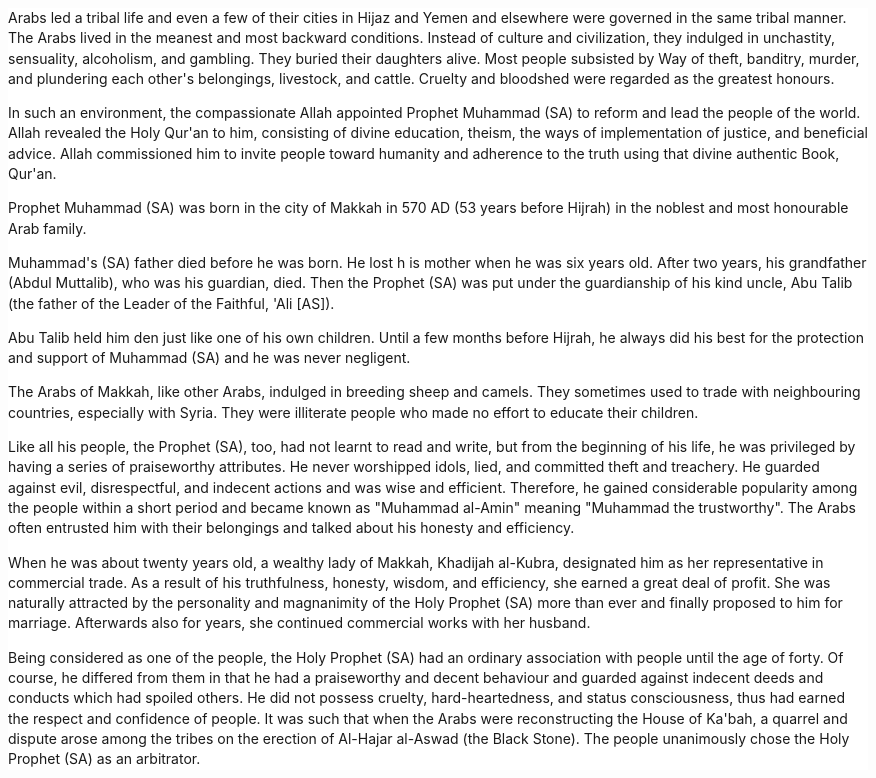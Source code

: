 Arabs led a tribal life and even a few of their cities in Hijaz and
Yemen and elsewhere were governed in the same tribal manner. The Arabs
lived in the meanest and most backward conditions. Instead of culture
and civilization, they indulged in unchastity, sensuality, alcoholism,
and gambling. They buried their daughters alive. Most people subsisted
by Way of theft, banditry, murder, and plundering each other's
belongings, livestock, and cattle. Cruelty and bloodshed were regarded
as the greatest honours.

In such an environment, the compassionate Allah appointed Prophet
Muhammad (SA) to reform and lead the people of the world. Allah revealed
the Holy Qur'an to him, consisting of divine education, theism, the ways
of implementation of justice, and beneficial advice. Allah commissioned
him to invite people toward humanity and adherence to the truth using
that divine authentic Book, Qur'an.

Prophet Muhammad (SA) was born in the city of Makkah in 570 AD (53
years before Hijrah) in the noblest and most honourable Arab family.

Muhammad's (SA) father died before he was born. He lost h is mother
when he was six years old. After two years, his grandfather (Abdul
Muttalib), who was his guardian, died. Then the Prophet (SA) was put
under the guardianship of his kind uncle, Abu Talib (the father of the
Leader of the Faithful, 'Ali [AS]).

Abu Talib held him den just like one of his own children. Until a few
months before Hijrah, he always did his best for the protection and
support of Muhammad (SA) and he was never negligent.

The Arabs of Makkah, like other Arabs, indulged in breeding sheep and
camels. They sometimes used to trade with neighbouring countries,
especially with Syria. They were illiterate people who made no effort to
educate their children.

Like all his people, the Prophet (SA), too, had not learnt to read and
write, but from the beginning of his life, he was privileged by having a
series of praiseworthy attributes. He never worshipped idols, lied, and
committed theft and treachery. He guarded against evil, disrespectful,
and indecent actions and was wise and efficient. Therefore, he gained
considerable popularity among the people within a short period and
became known as "Muhammad al-Amin" meaning "Muhammad the trustworthy".
The Arabs often entrusted him with their belongings and talked about his
honesty and efficiency.

When he was about twenty years old, a wealthy lady of Makkah, Khadijah
al-Kubra, designated him as her representative in commercial trade. As a
result of his truthfulness, honesty, wisdom, and efficiency, she earned
a great deal of profit. She was naturally attracted by the personality
and magnanimity of the Holy Prophet (SA) more than ever and finally
proposed to him for marriage. Afterwards also for years, she continued
commercial works with her husband.

Being considered as one of the people, the Holy Prophet (SA) had an
ordinary association with people until the age of forty. Of course, he
differed from them in that he had a praiseworthy and decent behaviour
and guarded against indecent deeds and conducts which had spoiled
others. He did not possess cruelty, hard-heartedness, and status
consciousness, thus had earned the respect and confidence of people. It
was such that when the Arabs were reconstructing the House of Ka'bah, a
quarrel and dispute arose among the tribes on the erection of Al-Hajar
al-Aswad (the Black Stone). The people unanimously chose the Holy
Prophet (SA) as an arbitrator.
